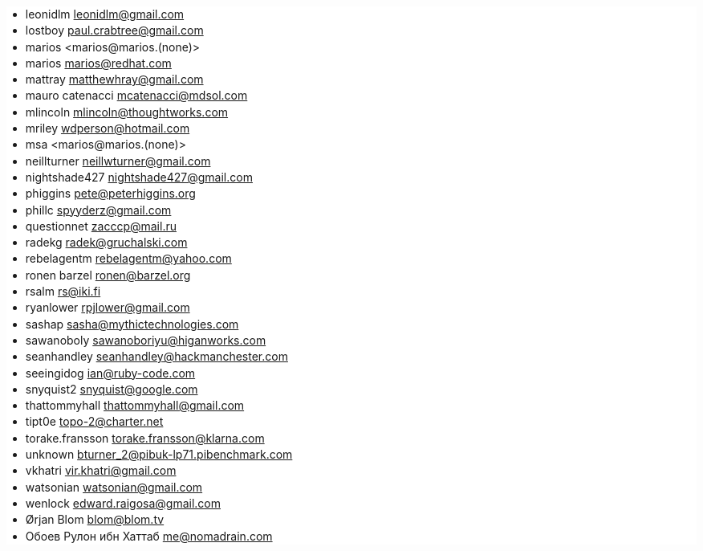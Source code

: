 * leonidlm <leonidlm@gmail.com>
* lostboy <paul.crabtree@gmail.com>
* marios <marios@marios.(none)>
* marios <marios@redhat.com>
* mattray <matthewhray@gmail.com>
* mauro catenacci <mcatenacci@mdsol.com>
* mlincoln <mlincoln@thoughtworks.com>
* mriley <wdperson@hotmail.com>
* msa <marios@marios.(none)>
* neillturner <neillwturner@gmail.com>
* nightshade427 <nightshade427@gmail.com>
* phiggins <pete@peterhiggins.org>
* phillc <spyyderz@gmail.com>
* questionnet <zacccp@mail.ru>
* radekg <radek@gruchalski.com>
* rebelagentm <rebelagentm@yahoo.com>
* ronen barzel <ronen@barzel.org>
* rsalm <rs@iki.fi>
* ryanlower <rpjlower@gmail.com>
* sashap <sasha@mythictechnologies.com>
* sawanoboly <sawanoboriyu@higanworks.com>
* seanhandley <seanhandley@hackmanchester.com>
* seeingidog <ian@ruby-code.com>
* snyquist2 <snyquist@google.com>
* thattommyhall <thattommyhall@gmail.com>
* tipt0e <topo-2@charter.net>
* torake.fransson <torake.fransson@klarna.com>
* unknown <bturner_2@pibuk-lp71.pibenchmark.com>
* vkhatri <vir.khatri@gmail.com>
* watsonian <watsonian@gmail.com>
* wenlock <edward.raigosa@gmail.com>
* Ørjan Blom <blom@blom.tv>
* Обоев Рулон ибн Хаттаб <me@nomadrain.com>